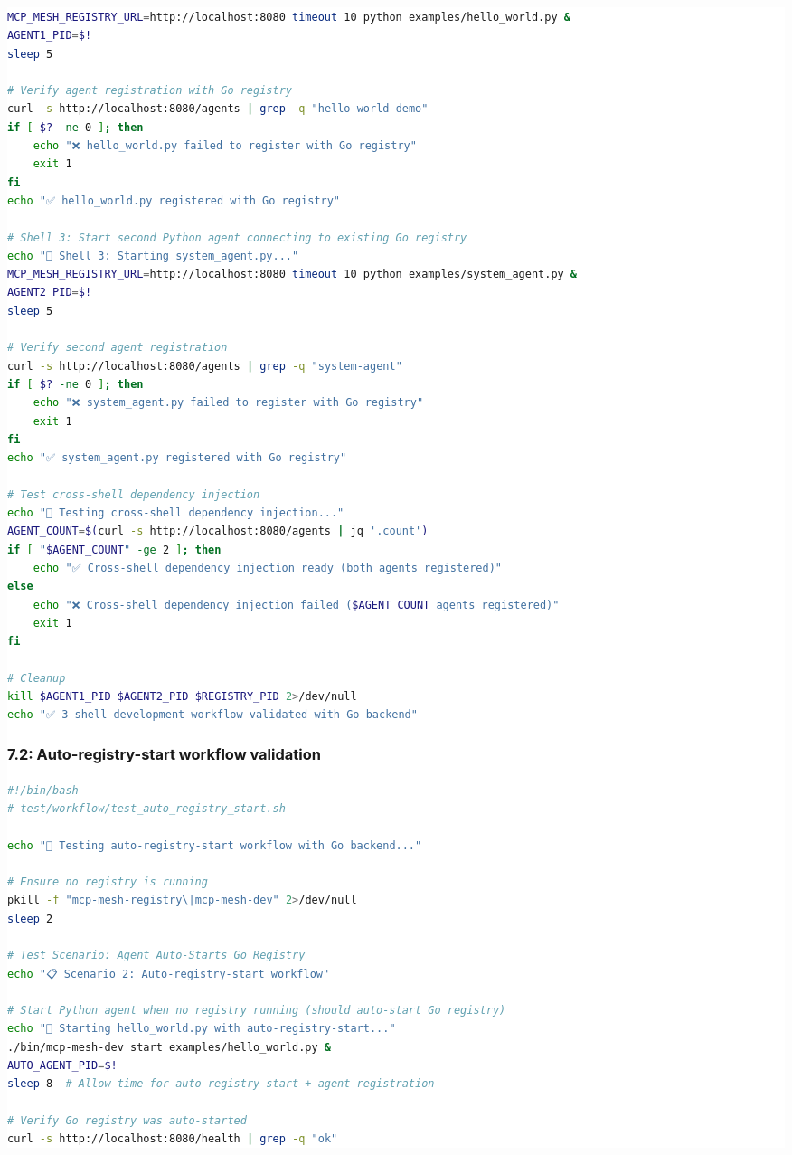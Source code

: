 ```bash
MCP_MESH_REGISTRY_URL=http://localhost:8080 timeout 10 python examples/hello_world.py &
AGENT1_PID=$!
sleep 5

# Verify agent registration with Go registry
curl -s http://localhost:8080/agents | grep -q "hello-world-demo"
if [ $? -ne 0 ]; then
    echo "❌ hello_world.py failed to register with Go registry"
    exit 1
fi
echo "✅ hello_world.py registered with Go registry"

# Shell 3: Start second Python agent connecting to existing Go registry
echo "🔧 Shell 3: Starting system_agent.py..."
MCP_MESH_REGISTRY_URL=http://localhost:8080 timeout 10 python examples/system_agent.py &
AGENT2_PID=$!
sleep 5

# Verify second agent registration
curl -s http://localhost:8080/agents | grep -q "system-agent"
if [ $? -ne 0 ]; then
    echo "❌ system_agent.py failed to register with Go registry"
    exit 1
fi
echo "✅ system_agent.py registered with Go registry"

# Test cross-shell dependency injection
echo "🔄 Testing cross-shell dependency injection..."
AGENT_COUNT=$(curl -s http://localhost:8080/agents | jq '.count')
if [ "$AGENT_COUNT" -ge 2 ]; then
    echo "✅ Cross-shell dependency injection ready (both agents registered)"
else
    echo "❌ Cross-shell dependency injection failed ($AGENT_COUNT agents registered)"
    exit 1
fi

# Cleanup
kill $AGENT1_PID $AGENT2_PID $REGISTRY_PID 2>/dev/null
echo "✅ 3-shell development workflow validated with Go backend"
```

### 7.2: Auto-registry-start workflow validation
```bash
#!/bin/bash
# test/workflow/test_auto_registry_start.sh

echo "🚀 Testing auto-registry-start workflow with Go backend..."

# Ensure no registry is running
pkill -f "mcp-mesh-registry\|mcp-mesh-dev" 2>/dev/null
sleep 2

# Test Scenario: Agent Auto-Starts Go Registry
echo "📋 Scenario 2: Auto-registry-start workflow"

# Start Python agent when no registry running (should auto-start Go registry)
echo "🐍 Starting hello_world.py with auto-registry-start..."
./bin/mcp-mesh-dev start examples/hello_world.py &
AUTO_AGENT_PID=$!
sleep 8  # Allow time for auto-registry-start + agent registration

# Verify Go registry was auto-started
curl -s http://localhost:8080/health | grep -q "ok"
```